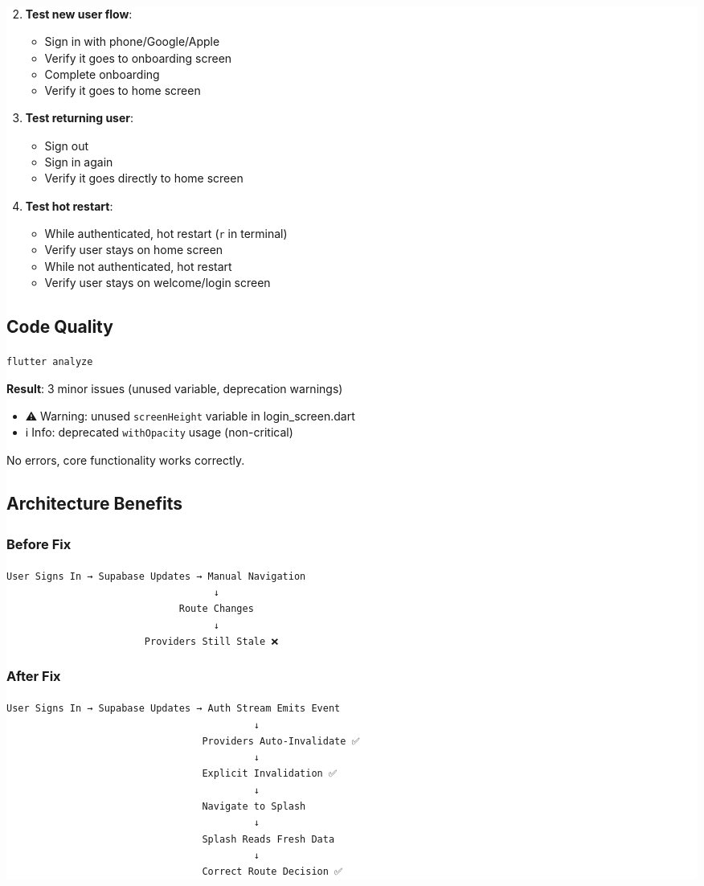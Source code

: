 2. **Test new user flow**:
   - Sign in with phone/Google/Apple
   - Verify it goes to onboarding screen
   - Complete onboarding
   - Verify it goes to home screen

3. **Test returning user**:
   - Sign out
   - Sign in again
   - Verify it goes directly to home screen

4. **Test hot restart**:
   - While authenticated, hot restart (`r` in terminal)
   - Verify user stays on home screen
   - While not authenticated, hot restart
   - Verify user stays on welcome/login screen

## Code Quality

```bash
flutter analyze
```

**Result**: 3 minor issues (unused variable, deprecation warnings)
- ⚠️ Warning: unused `screenHeight` variable in login_screen.dart
- ℹ️ Info: deprecated `withOpacity` usage (non-critical)

No errors, core functionality works correctly.

## Architecture Benefits

### Before Fix
```
User Signs In → Supabase Updates → Manual Navigation
                                    ↓
                              Route Changes
                                    ↓
                        Providers Still Stale ❌
```

### After Fix
```
User Signs In → Supabase Updates → Auth Stream Emits Event
                                           ↓
                                  Providers Auto-Invalidate ✅
                                           ↓
                                  Explicit Invalidation ✅
                                           ↓
                                  Navigate to Splash
                                           ↓
                                  Splash Reads Fresh Data
                                           ↓
                                  Correct Route Decision ✅
```
